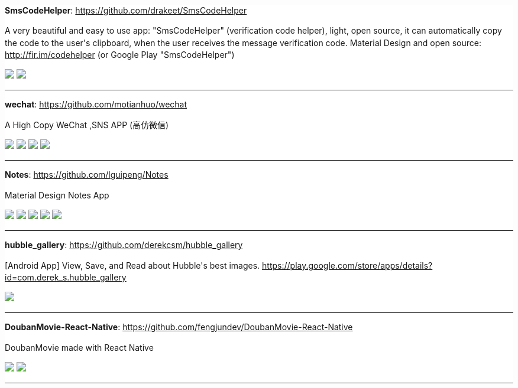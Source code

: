 **SmsCodeHelper**: https://github.com/drakeet/SmsCodeHelper

A very beautiful and easy to use app: "SmsCodeHelper" (verification code helper), light, open source, it can automatically copy the code to the user's clipboard, when the user receives the message verification code. Material Design and open source: http://fir.im/codehelper (or Google Play "SmsCodeHelper")

<img src="https://github.com/drakeet/SmsCodeHelper/blob/master/screenshots/s1.png" width="320" />
<img src="https://github.com/drakeet/SmsCodeHelper/blob/master/screenshots/s2.png" width="320" />

---            

**wechat**: https://github.com/motianhuo/wechat

A High Copy WeChat ,SNS APP (高仿微信)

<img src="https://camo.githubusercontent.com/c750362668db529cb1bf27a1f5698e4e8ca8df52/687474703a2f2f7777332e73696e61696d672e636e2f626d6964646c652f36373035353637656777316574386663336d3068746a32306d38307a6b7462642e6a7067" width="160" />
<img src="https://camo.githubusercontent.com/95e3879860097dfc83acd66a80576547ceb8a5a5/687474703a2f2f7777342e73696e61696d672e636e2f626d6964646c652f363730353536376567773165746767616139756b666a32306d38307a6b3076722e6a7067" width="160" />
<img src="https://camo.githubusercontent.com/af997b2ef0ff4f63db8516b6ad06e3cfe8da4bd4/687474703a2f2f7777342e73696e61696d672e636e2f626d6964646c652f3637303535363765677731657467676162666475726a32306d38307a6b7462352e6a7067" width="160" />
<img src="https://camo.githubusercontent.com/002c9a612fa76486cf6627ebddc9021779a6acbb/687474703a2f2f7777332e73696e61696d672e636e2f626d6964646c652f363730353536376567773165743866386f38746b706a32306d38307a6b6469372e6a7067" width="160" />

---            

**Notes**: https://github.com/lguipeng/Notes

Material Design Notes App

<img src="https://github.com/lguipeng/Notes/blob/master/screenshot/screenshot_1.png" width="160" />
<img src="https://github.com/lguipeng/Notes/blob/master/screenshot/screenshot_2.png" width="160" />
<img src="https://github.com/lguipeng/Notes/blob/master/screenshot/screenshot_3.png" width="160" />
<img src="https://github.com/lguipeng/Notes/blob/master/screenshot/screenshot_5.png" width="160" />
<img src="https://github.com/lguipeng/Notes/blob/master/screenshot/screenshot_4.png" width="160" />

---              

**hubble_gallery**: https://github.com/derekcsm/hubble_gallery

[Android App] View, Save, and Read about Hubble's best images. https://play.google.com/store/apps/details?id=com.derek_s.hubble_gallery

<img src="http://www.jcodecraeer.com/uploads/150606/1-150606011411U9.png" width="320" />

---

**DoubanMovie-React-Native**:  https://github.com/fengjundev/DoubanMovie-React-Native

 DoubanMovie made with React Native

<img src="https://github.com/fengjundev/DoubanMovie-React-Native/blob/master/screenshot/3.png" width="320" />
<img src="https://github.com/fengjundev/DoubanMovie-React-Native/blob/master/screenshot/7.png" width="320" />

---
